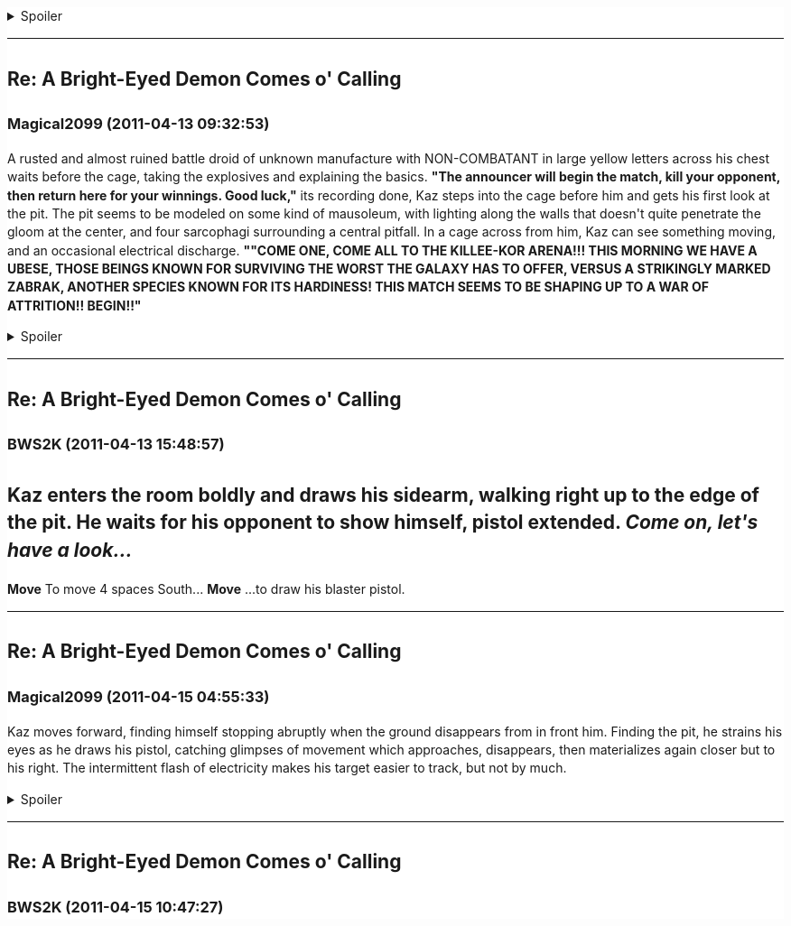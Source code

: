 <details><summary>Spoiler</summary></details>

---

## Re: A Bright-Eyed Demon Comes o' Calling

### **Magical2099** (2011-04-13 09:32:53)

A rusted and almost ruined battle droid of unknown manufacture with NON-COMBATANT in large yellow letters across his chest waits before the cage, taking the explosives and explaining the basics. **"The announcer will begin the match, kill your opponent, then return here for your winnings. Good luck,"** its recording done, Kaz steps into the cage before him and gets his first look at the pit. The pit seems to be modeled on some kind of mausoleum, with lighting along the walls that doesn't quite penetrate the gloom at the center, and four sarcophagi surrounding a central pitfall. In a cage across from him, Kaz can see something moving, and an occasional electrical discharge.
**""COME ONE, COME ALL TO THE KILLEE-KOR ARENA!!! THIS MORNING WE HAVE A UBESE, THOSE BEINGS KNOWN FOR SURVIVING THE WORST THE GALAXY HAS TO OFFER, VERSUS A STRIKINGLY MARKED ZABRAK, ANOTHER SPECIES KNOWN FOR ITS HARDINESS! THIS MATCH SEEMS TO BE SHAPING UP TO A WAR OF ATTRITION!! BEGIN!!"**
<details><summary>Spoiler</summary></details>

---

## Re: A Bright-Eyed Demon Comes o' Calling

### **BWS2K** (2011-04-13 15:48:57)

Kaz enters the room boldly and draws his sidearm, walking right up to the edge of the pit. He waits for his opponent to show himself, pistol extended.
*Come on, let's have a look…*
---
**Move** To move 4 spaces South...
**Move** ...to draw his blaster pistol.

---

## Re: A Bright-Eyed Demon Comes o' Calling

### **Magical2099** (2011-04-15 04:55:33)

Kaz moves forward, finding himself stopping abruptly when the ground disappears from in front him. Finding the pit, he strains his eyes as he draws his pistol, catching glimpses of movement which approaches, disappears, then materializes again closer but to his right. The intermittent flash of electricity makes his target easier to track, but not by much.
<details><summary>Spoiler</summary></details>

---

## Re: A Bright-Eyed Demon Comes o' Calling

### **BWS2K** (2011-04-15 10:47:27)
